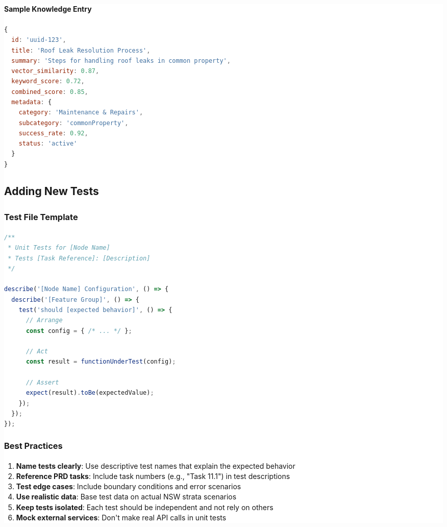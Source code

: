 #### Sample Knowledge Entry
```javascript
{
  id: 'uuid-123',
  title: 'Roof Leak Resolution Process',
  summary: 'Steps for handling roof leaks in common property',
  vector_similarity: 0.87,
  keyword_score: 0.72,
  combined_score: 0.85,
  metadata: {
    category: 'Maintenance & Repairs',
    subcategory: 'commonProperty',
    success_rate: 0.92,
    status: 'active'
  }
}
```

## Adding New Tests

### Test File Template

```javascript
/**
 * Unit Tests for [Node Name]
 * Tests [Task Reference]: [Description]
 */

describe('[Node Name] Configuration', () => {
  describe('[Feature Group]', () => {
    test('should [expected behavior]', () => {
      // Arrange
      const config = { /* ... */ };

      // Act
      const result = functionUnderTest(config);

      // Assert
      expect(result).toBe(expectedValue);
    });
  });
});
```

### Best Practices

1. **Name tests clearly**: Use descriptive test names that explain the expected behavior
2. **Reference PRD tasks**: Include task numbers (e.g., "Task 11.1") in test descriptions
3. **Test edge cases**: Include boundary conditions and error scenarios
4. **Use realistic data**: Base test data on actual NSW strata scenarios
5. **Keep tests isolated**: Each test should be independent and not rely on others
6. **Mock external services**: Don't make real API calls in unit tests
